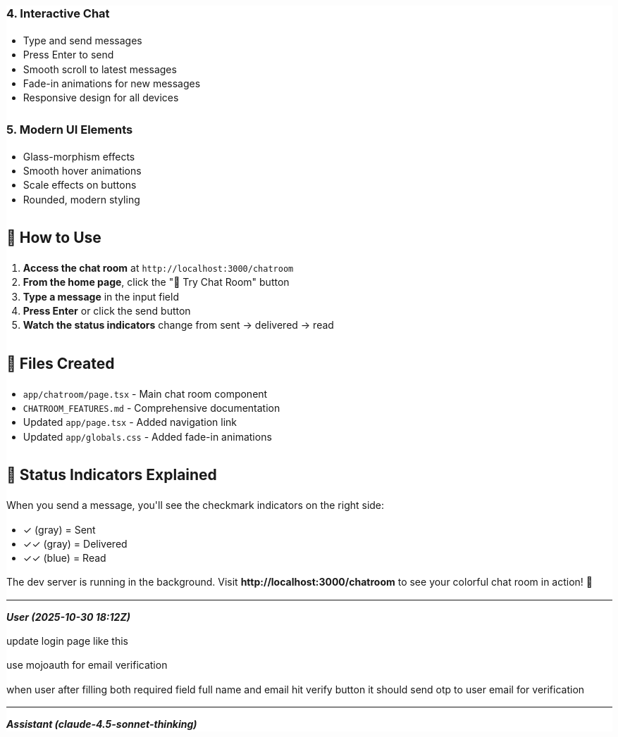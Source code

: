 ### 4. **Interactive Chat**
- Type and send messages
- Press Enter to send
- Smooth scroll to latest messages
- Fade-in animations for new messages
- Responsive design for all devices

### 5. **Modern UI Elements**
- Glass-morphism effects
- Smooth hover animations
- Scale effects on buttons
- Rounded, modern styling

## 🚀 How to Use

1. **Access the chat room** at `http://localhost:3000/chatroom`
2. **From the home page**, click the "🎨 Try Chat Room" button
3. **Type a message** in the input field
4. **Press Enter** or click the send button
5. **Watch the status indicators** change from sent → delivered → read

## 📁 Files Created

- `app/chatroom/page.tsx` - Main chat room component
- `CHATROOM_FEATURES.md` - Comprehensive documentation
- Updated `app/page.tsx` - Added navigation link
- Updated `app/globals.css` - Added fade-in animations

## 🎨 Status Indicators Explained

When you send a message, you'll see the checkmark indicators on the right side:
- ✓ (gray) = Sent
- ✓✓ (gray) = Delivered  
- ✓✓ (blue) = Read

The dev server is running in the background. Visit **http://localhost:3000/chatroom** to see your colorful chat room in action! 🎉

---

_**User (2025-10-30 18:12Z)**_

update login page like this

use mojoauth for email verification

when user after filling both required field full name and email hit verify button it should send otp to user email for verification

---

_**Assistant (claude-4.5-sonnet-thinking)**_
